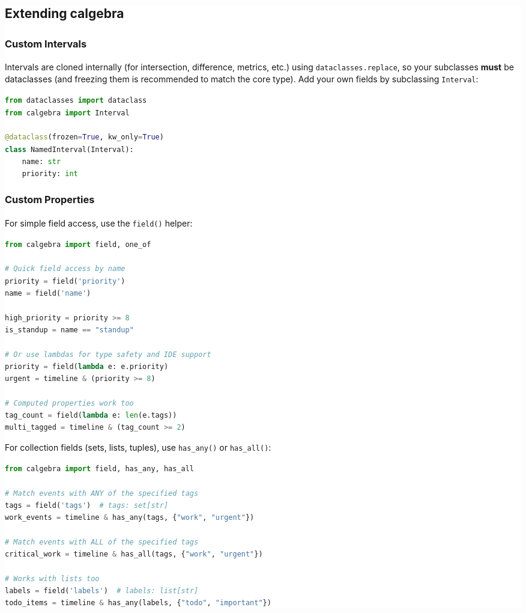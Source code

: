 ## Extending calgebra

### Custom Intervals

Intervals are cloned internally (for intersection, difference, metrics, etc.) using
`dataclasses.replace`, so your subclasses **must** be dataclasses (and freezing them
is recommended to match the core type). Add your own fields by subclassing
`Interval`:

```python
from dataclasses import dataclass
from calgebra import Interval

@dataclass(frozen=True, kw_only=True)
class NamedInterval(Interval):
    name: str
    priority: int
```

### Custom Properties

For simple field access, use the `field()` helper:

```python
from calgebra import field, one_of

# Quick field access by name
priority = field('priority')
name = field('name')

high_priority = priority >= 8
is_standup = name == "standup"

# Or use lambdas for type safety and IDE support
priority = field(lambda e: e.priority)
urgent = timeline & (priority >= 8)

# Computed properties work too
tag_count = field(lambda e: len(e.tags))
multi_tagged = timeline & (tag_count >= 2)
```

For collection fields (sets, lists, tuples), use `has_any()` or `has_all()`:

```python
from calgebra import field, has_any, has_all

# Match events with ANY of the specified tags
tags = field('tags')  # tags: set[str]
work_events = timeline & has_any(tags, {"work", "urgent"})

# Match events with ALL of the specified tags
critical_work = timeline & has_all(tags, {"work", "urgent"})

# Works with lists too
labels = field('labels')  # labels: list[str]
todo_items = timeline & has_any(labels, {"todo", "important"})
```
